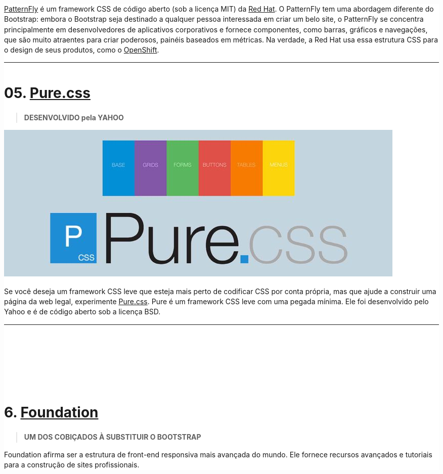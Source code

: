 [PatternFly](https://www.patternfly.org/) é um framework CSS de código aberto (sob a licença MIT) da [Red Hat](https://redhat.com/). O PatternFly tem uma abordagem diferente do Bootstrap: embora o Bootstrap seja destinado a qualquer pessoa interessada em criar um belo site, o PatternFly se concentra principalmente em desenvolvedores de aplicativos corporativos e fornece componentes, como barras, gráficos e navegações, que são muito atraentes para criar poderosos, painéis baseados em métricas. Na verdade, a Red Hat usa essa estrutura CSS para o design de seus produtos, como o [OpenShift](https://www.openshift.com/).

---

# 05. [Pure.css](https://purecss.io/)
> **DESENVOLVIDO pela YAHOO**

![Pure.css](/assets/img/css/purecss.jpg)

Se você deseja um framework CSS leve que esteja mais perto de codificar CSS por conta própria, mas que ajude a construir uma página da web legal, experimente [Pure.css](https://purecss.io/). Pure é um framework CSS leve com uma pegada mínima. Ele foi desenvolvido pelo Yahoo e é de código aberto sob a licença BSD.

---


<script async src="//pagead2.googlesyndication.com/pagead/js/adsbygoogle.js"></script>

<ins class="adsbygoogle"
style="display:inline-block;width:730px;height:95px"
data-ad-client="ca-pub-2838251107855362"
data-ad-slot="5351066970"></ins>
<script>
(adsbygoogle = window.adsbygoogle || []).push({});
</script>

# 6. [Foundation](https://get.foundation/)
> **UM DOS COBIÇADOS À SUBSTITUIR O BOOTSTRAP**

Foundation afirma ser a estrutura de front-end responsiva mais avançada do mundo. Ele fornece recursos avançados e tutoriais para a construção de sites profissionais.
